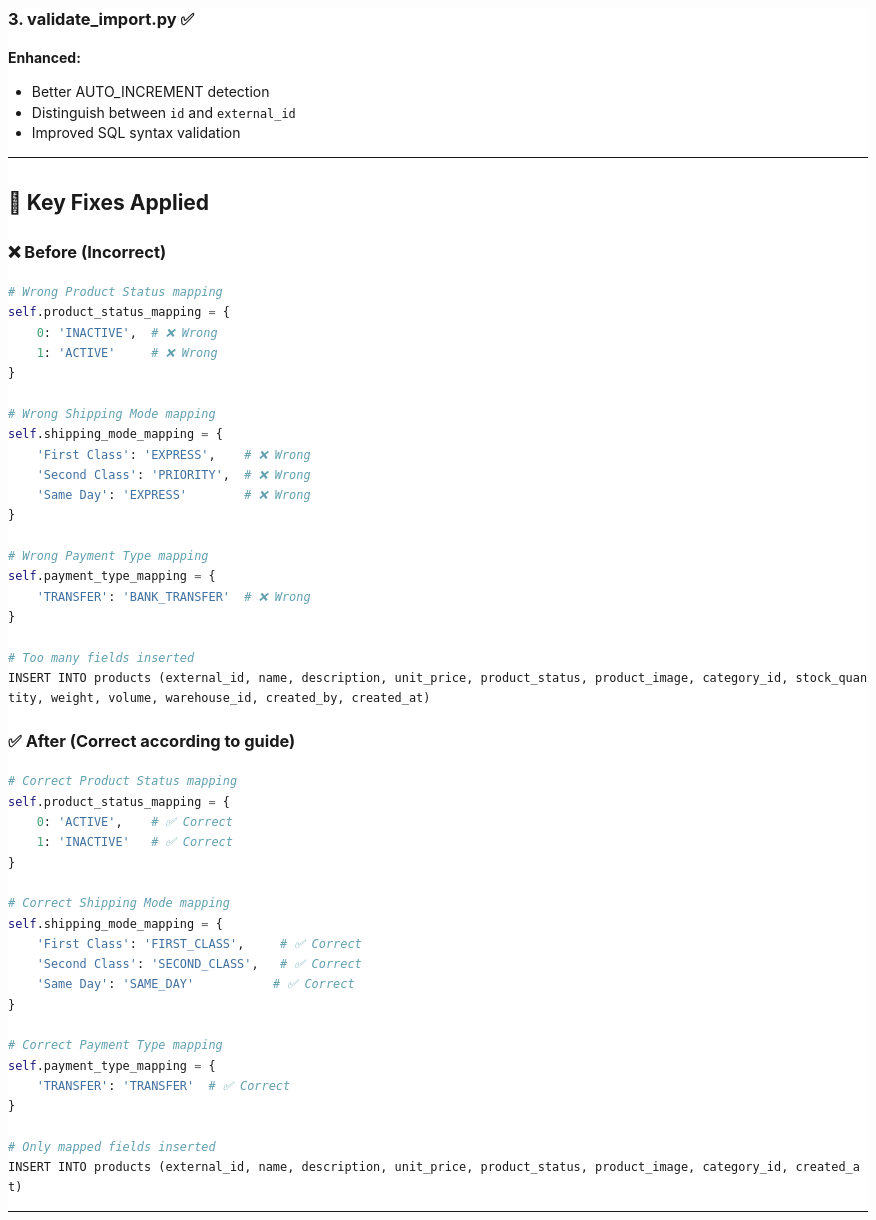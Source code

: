 ### 3. **validate_import.py** ✅
**Enhanced:**
- Better AUTO_INCREMENT detection
- Distinguish between `id` and `external_id`
- Improved SQL syntax validation

---

## 🎯 Key Fixes Applied

### ❌ **Before (Incorrect)**
```python
# Wrong Product Status mapping
self.product_status_mapping = {
    0: 'INACTIVE',  # ❌ Wrong
    1: 'ACTIVE'     # ❌ Wrong
}

# Wrong Shipping Mode mapping
self.shipping_mode_mapping = {
    'First Class': 'EXPRESS',    # ❌ Wrong
    'Second Class': 'PRIORITY',  # ❌ Wrong
    'Same Day': 'EXPRESS'        # ❌ Wrong
}

# Wrong Payment Type mapping
self.payment_type_mapping = {
    'TRANSFER': 'BANK_TRANSFER'  # ❌ Wrong
}

# Too many fields inserted
INSERT INTO products (external_id, name, description, unit_price, product_status, product_image, category_id, stock_quantity, weight, volume, warehouse_id, created_by, created_at)
```

### ✅ **After (Correct according to guide)**
```python
# Correct Product Status mapping
self.product_status_mapping = {
    0: 'ACTIVE',    # ✅ Correct
    1: 'INACTIVE'   # ✅ Correct
}

# Correct Shipping Mode mapping
self.shipping_mode_mapping = {
    'First Class': 'FIRST_CLASS',     # ✅ Correct
    'Second Class': 'SECOND_CLASS',   # ✅ Correct
    'Same Day': 'SAME_DAY'           # ✅ Correct
}

# Correct Payment Type mapping
self.payment_type_mapping = {
    'TRANSFER': 'TRANSFER'  # ✅ Correct
}

# Only mapped fields inserted
INSERT INTO products (external_id, name, description, unit_price, product_status, product_image, category_id, created_at)
```

---
